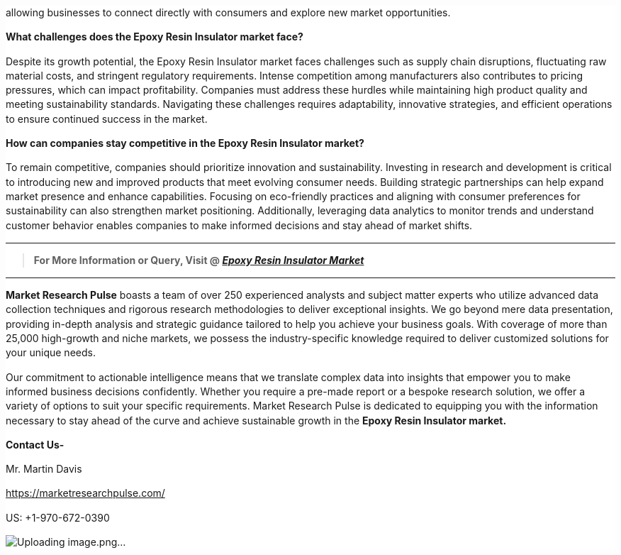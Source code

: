 allowing businesses to connect directly with consumers and explore new market opportunities.</p><p><strong>What challenges does the Epoxy Resin Insulator market face?</strong></p><p>Despite its growth potential, the Epoxy Resin Insulator market faces challenges such as supply chain disruptions, fluctuating raw material costs, and stringent regulatory requirements. Intense competition among manufacturers also contributes to pricing pressures, which can impact profitability. Companies must address these hurdles while maintaining high product quality and meeting sustainability standards. Navigating these challenges requires adaptability, innovative strategies, and efficient operations to ensure continued success in the market.</p><p><strong>How can companies stay competitive in the Epoxy Resin Insulator market?</strong></p><p>To remain competitive, companies should prioritize innovation and sustainability. Investing in research and development is critical to introducing new and improved products that meet evolving consumer needs. Building strategic partnerships can help expand market presence and enhance capabilities. Focusing on eco-friendly practices and aligning with consumer preferences for sustainability can also strengthen market positioning. Additionally, leveraging data analytics to monitor trends and understand customer behavior enables companies to make informed decisions and stay ahead of market shifts.</p><hr /><blockquote><p><strong>For More Information or Query, Visit @&nbsp;<em><a href="https://marketresearchpulse.com/report/45361/epoxy-resin-insulator-market?utm_source=Linkedin&utm_medium=0117">Epoxy Resin Insulator Market</a></em></strong></p></blockquote><hr /><p><strong>Market Research Pulse</strong> boasts a team of over 250 experienced analysts and subject matter experts who utilize advanced data collection techniques and rigorous research methodologies to deliver exceptional insights. We go beyond mere data presentation, providing in-depth analysis and strategic guidance tailored to help you achieve your business goals. With coverage of more than 25,000 high-growth and niche markets, we possess the industry-specific knowledge required to deliver customized solutions for your unique needs.</p><p>Our commitment to actionable intelligence means that we translate complex data into insights that empower you to make informed business decisions confidently. Whether you require a pre-made report or a bespoke research solution, we offer a variety of options to suit your specific requirements. Market Research Pulse is dedicated to equipping you with the information necessary to stay ahead of the curve and achieve sustainable growth in the <strong>Epoxy Resin Insulator market.</strong></p><p><strong>Contact Us-</strong></p><p>Mr. Martin Davis</p><p>https://marketresearchpulse.com/</p><p>US: +1-970-672-0390</p>
![Uploading image.png…]()
